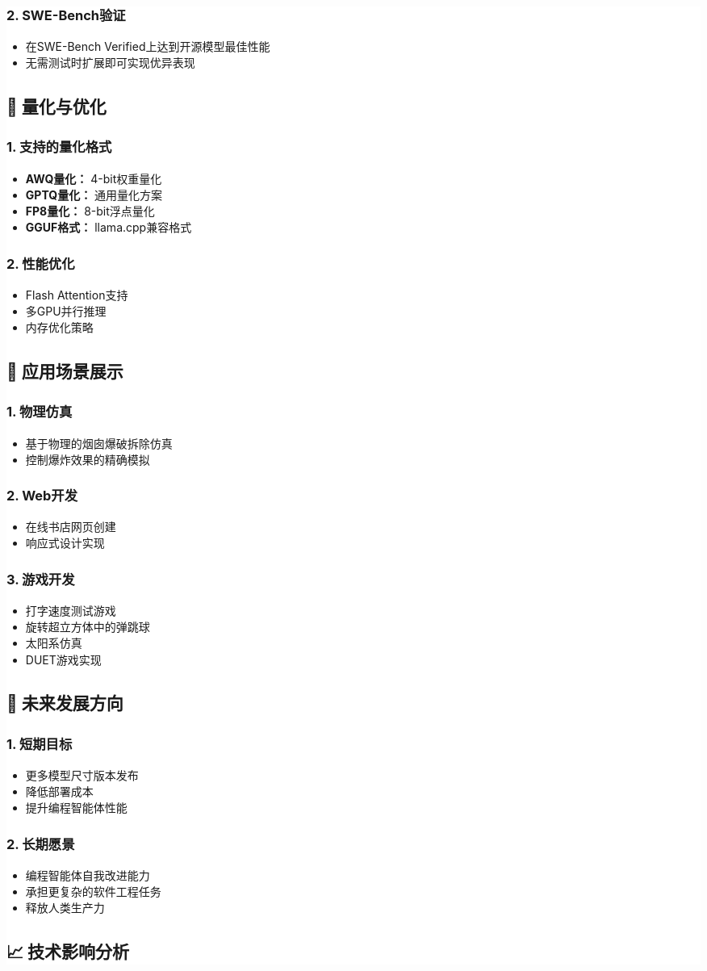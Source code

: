 ### 2. SWE-Bench验证
- 在SWE-Bench Verified上达到开源模型最佳性能
- 无需测试时扩展即可实现优异表现

## 🔧 量化与优化

### 1. 支持的量化格式
- **AWQ量化：** 4-bit权重量化
- **GPTQ量化：** 通用量化方案
- **FP8量化：** 8-bit浮点量化
- **GGUF格式：** llama.cpp兼容格式

### 2. 性能优化
- Flash Attention支持
- 多GPU并行推理
- 内存优化策略

## 🌟 应用场景展示

### 1. 物理仿真
- 基于物理的烟囱爆破拆除仿真
- 控制爆炸效果的精确模拟

### 2. Web开发
- 在线书店网页创建
- 响应式设计实现

### 3. 游戏开发
- 打字速度测试游戏
- 旋转超立方体中的弹跳球
- 太阳系仿真
- DUET游戏实现

## 🔮 未来发展方向

### 1. 短期目标
- 更多模型尺寸版本发布
- 降低部署成本
- 提升编程智能体性能

### 2. 长期愿景
- 编程智能体自我改进能力
- 承担更复杂的软件工程任务
- 释放人类生产力

## 📈 技术影响分析
